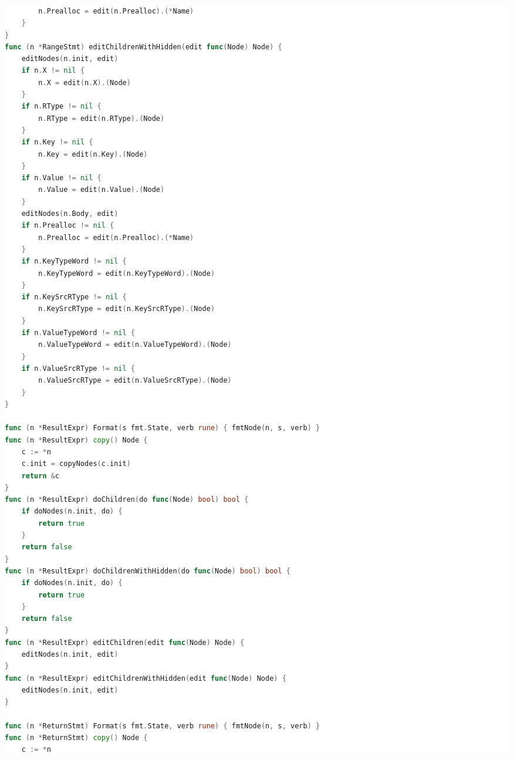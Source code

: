```go
		n.Prealloc = edit(n.Prealloc).(*Name)
	}
}
func (n *RangeStmt) editChildrenWithHidden(edit func(Node) Node) {
	editNodes(n.init, edit)
	if n.X != nil {
		n.X = edit(n.X).(Node)
	}
	if n.RType != nil {
		n.RType = edit(n.RType).(Node)
	}
	if n.Key != nil {
		n.Key = edit(n.Key).(Node)
	}
	if n.Value != nil {
		n.Value = edit(n.Value).(Node)
	}
	editNodes(n.Body, edit)
	if n.Prealloc != nil {
		n.Prealloc = edit(n.Prealloc).(*Name)
	}
	if n.KeyTypeWord != nil {
		n.KeyTypeWord = edit(n.KeyTypeWord).(Node)
	}
	if n.KeySrcRType != nil {
		n.KeySrcRType = edit(n.KeySrcRType).(Node)
	}
	if n.ValueTypeWord != nil {
		n.ValueTypeWord = edit(n.ValueTypeWord).(Node)
	}
	if n.ValueSrcRType != nil {
		n.ValueSrcRType = edit(n.ValueSrcRType).(Node)
	}
}

func (n *ResultExpr) Format(s fmt.State, verb rune) { fmtNode(n, s, verb) }
func (n *ResultExpr) copy() Node {
	c := *n
	c.init = copyNodes(c.init)
	return &c
}
func (n *ResultExpr) doChildren(do func(Node) bool) bool {
	if doNodes(n.init, do) {
		return true
	}
	return false
}
func (n *ResultExpr) doChildrenWithHidden(do func(Node) bool) bool {
	if doNodes(n.init, do) {
		return true
	}
	return false
}
func (n *ResultExpr) editChildren(edit func(Node) Node) {
	editNodes(n.init, edit)
}
func (n *ResultExpr) editChildrenWithHidden(edit func(Node) Node) {
	editNodes(n.init, edit)
}

func (n *ReturnStmt) Format(s fmt.State, verb rune) { fmtNode(n, s, verb) }
func (n *ReturnStmt) copy() Node {
	c := *n
```